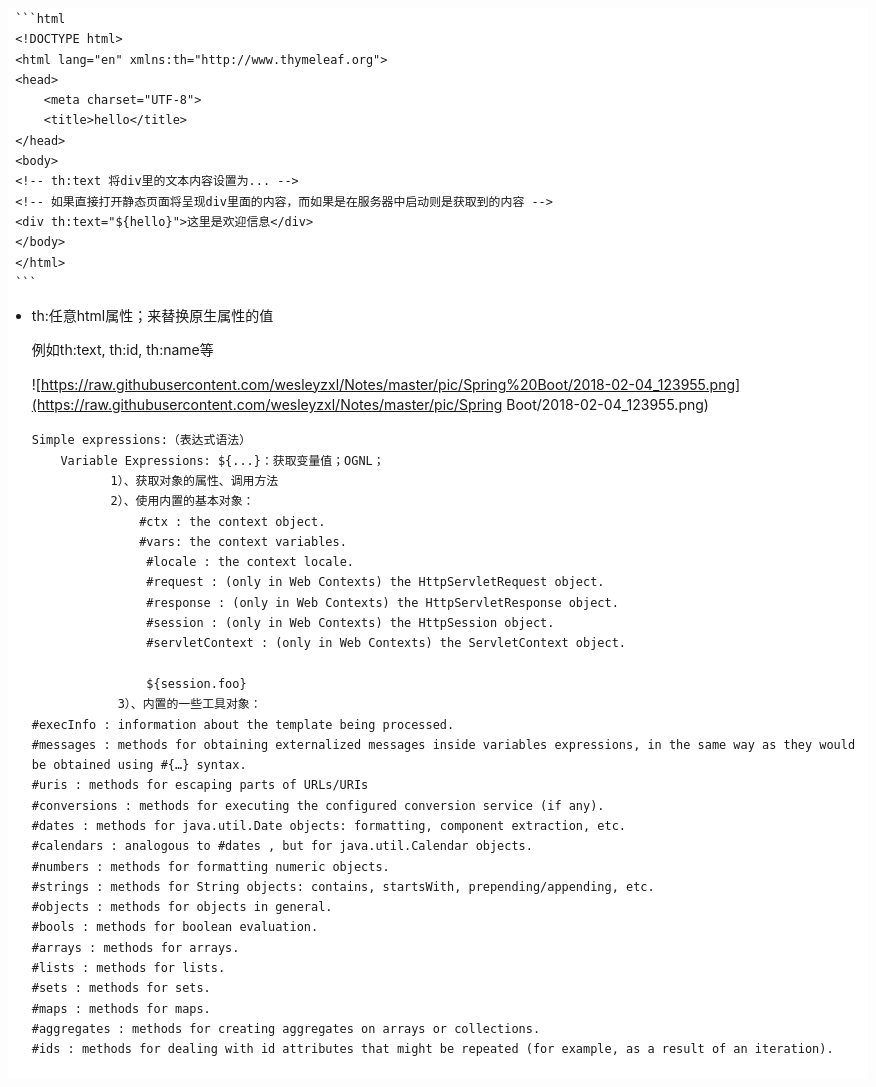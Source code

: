      

     ```html
     <!DOCTYPE html>
     <html lang="en" xmlns:th="http://www.thymeleaf.org">
     <head>
         <meta charset="UTF-8">
         <title>hello</title>
     </head>
     <body>
     <!-- th:text 将div里的文本内容设置为... -->
     <!-- 如果直接打开静态页面将呈现div里面的内容，而如果是在服务器中启动则是获取到的内容 -->
     <div th:text="${hello}">这里是欢迎信息</div>
     </body>
     </html>
     ```

   - th:任意html属性；来替换原生属性的值

     例如th:text, th:id, th:name等

     ![https://raw.githubusercontent.com/wesleyzxl/Notes/master/pic/Spring%20Boot/2018-02-04_123955.png](https://raw.githubusercontent.com/wesleyzxl/Notes/master/pic/Spring Boot/2018-02-04_123955.png)

     ```
     Simple expressions:（表达式语法）
         Variable Expressions: ${...}：获取变量值；OGNL；
         		1）、获取对象的属性、调用方法
         		2）、使用内置的基本对象：
         			#ctx : the context object.
         			#vars: the context variables.
                     #locale : the context locale.
                     #request : (only in Web Contexts) the HttpServletRequest object.
                     #response : (only in Web Contexts) the HttpServletResponse object.
                     #session : (only in Web Contexts) the HttpSession object.
                     #servletContext : (only in Web Contexts) the ServletContext object.
                     
                     ${session.foo}
                 3）、内置的一些工具对象：
     #execInfo : information about the template being processed.
     #messages : methods for obtaining externalized messages inside variables expressions, in the same way as they would be obtained using #{…} syntax.
     #uris : methods for escaping parts of URLs/URIs
     #conversions : methods for executing the configured conversion service (if any).
     #dates : methods for java.util.Date objects: formatting, component extraction, etc.
     #calendars : analogous to #dates , but for java.util.Calendar objects.
     #numbers : methods for formatting numeric objects.
     #strings : methods for String objects: contains, startsWith, prepending/appending, etc.
     #objects : methods for objects in general.
     #bools : methods for boolean evaluation.
     #arrays : methods for arrays.
     #lists : methods for lists.
     #sets : methods for sets.
     #maps : methods for maps.
     #aggregates : methods for creating aggregates on arrays or collections.
     #ids : methods for dealing with id attributes that might be repeated (for example, as a result of an iteration).
     